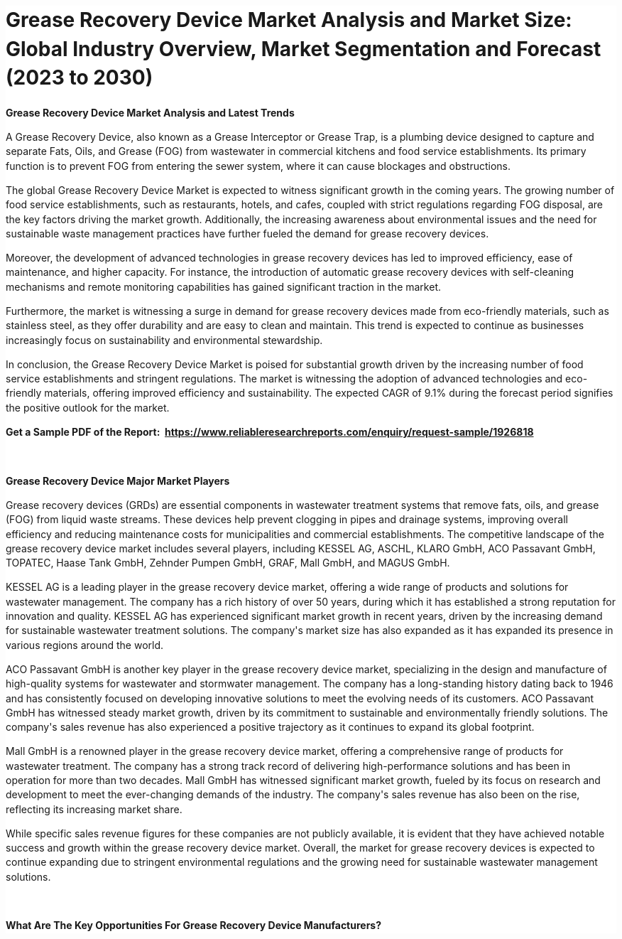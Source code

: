 <p><h1>Grease Recovery Device Market Analysis and Market Size: Global Industry Overview, Market Segmentation and Forecast (2023 to 2030)</h1></p><p><strong>Grease Recovery Device Market Analysis and Latest Trends</strong></p>
<p><p>A Grease Recovery Device, also known as a Grease Interceptor or Grease Trap, is a plumbing device designed to capture and separate Fats, Oils, and Grease (FOG) from wastewater in commercial kitchens and food service establishments. Its primary function is to prevent FOG from entering the sewer system, where it can cause blockages and obstructions.</p><p>The global Grease Recovery Device Market is expected to witness significant growth in the coming years. The growing number of food service establishments, such as restaurants, hotels, and cafes, coupled with strict regulations regarding FOG disposal, are the key factors driving the market growth. Additionally, the increasing awareness about environmental issues and the need for sustainable waste management practices have further fueled the demand for grease recovery devices.</p><p>Moreover, the development of advanced technologies in grease recovery devices has led to improved efficiency, ease of maintenance, and higher capacity. For instance, the introduction of automatic grease recovery devices with self-cleaning mechanisms and remote monitoring capabilities has gained significant traction in the market.</p><p>Furthermore, the market is witnessing a surge in demand for grease recovery devices made from eco-friendly materials, such as stainless steel, as they offer durability and are easy to clean and maintain. This trend is expected to continue as businesses increasingly focus on sustainability and environmental stewardship.</p><p>In conclusion, the Grease Recovery Device Market is poised for substantial growth driven by the increasing number of food service establishments and stringent regulations. The market is witnessing the adoption of advanced technologies and eco-friendly materials, offering improved efficiency and sustainability. The expected CAGR of 9.1% during the forecast period signifies the positive outlook for the market.</p></p>
<p><strong>Get a Sample PDF of the Report:&nbsp; <a href="https://www.reliableresearchreports.com/enquiry/request-sample/1926818">https://www.reliableresearchreports.com/enquiry/request-sample/1926818</a></strong></p>
<p>&nbsp;</p>
<p><strong>Grease Recovery Device Major Market Players</strong></p>
<p><p>Grease recovery devices (GRDs) are essential components in wastewater treatment systems that remove fats, oils, and grease (FOG) from liquid waste streams. These devices help prevent clogging in pipes and drainage systems, improving overall efficiency and reducing maintenance costs for municipalities and commercial establishments. The competitive landscape of the grease recovery device market includes several players, including KESSEL AG, ASCHL, KLARO GmbH, ACO Passavant GmbH, TOPATEC, Haase Tank GmbH, Zehnder Pumpen GmbH, GRAF, Mall GmbH, and MAGUS GmbH.</p><p>KESSEL AG is a leading player in the grease recovery device market, offering a wide range of products and solutions for wastewater management. The company has a rich history of over 50 years, during which it has established a strong reputation for innovation and quality. KESSEL AG has experienced significant market growth in recent years, driven by the increasing demand for sustainable wastewater treatment solutions. The company's market size has also expanded as it has expanded its presence in various regions around the world.</p><p>ACO Passavant GmbH is another key player in the grease recovery device market, specializing in the design and manufacture of high-quality systems for wastewater and stormwater management. The company has a long-standing history dating back to 1946 and has consistently focused on developing innovative solutions to meet the evolving needs of its customers. ACO Passavant GmbH has witnessed steady market growth, driven by its commitment to sustainable and environmentally friendly solutions. The company's sales revenue has also experienced a positive trajectory as it continues to expand its global footprint.</p><p>Mall GmbH is a renowned player in the grease recovery device market, offering a comprehensive range of products for wastewater treatment. The company has a strong track record of delivering high-performance solutions and has been in operation for more than two decades. Mall GmbH has witnessed significant market growth, fueled by its focus on research and development to meet the ever-changing demands of the industry. The company's sales revenue has also been on the rise, reflecting its increasing market share.</p><p>While specific sales revenue figures for these companies are not publicly available, it is evident that they have achieved notable success and growth within the grease recovery device market. Overall, the market for grease recovery devices is expected to continue expanding due to stringent environmental regulations and the growing need for sustainable wastewater management solutions.</p></p>
<p>&nbsp;</p>
<p><strong>What Are The Key Opportunities For Grease Recovery Device Manufacturers?</strong></p>